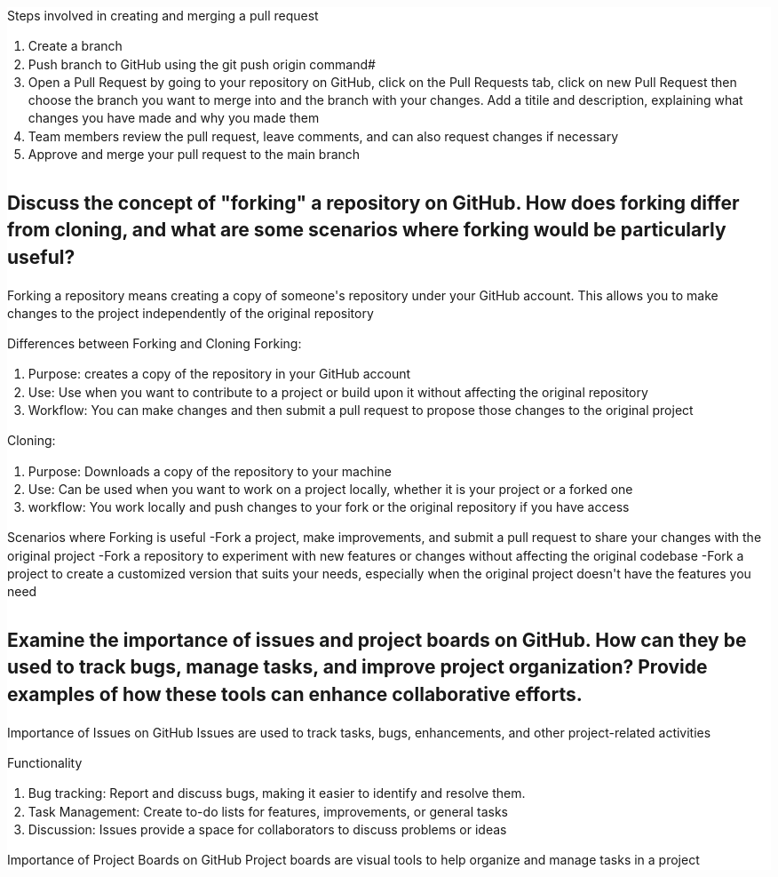 Steps involved in creating and merging a pull request
1. Create a branch
2. Push branch to GitHub using the git push origin <branch name> command#
3. Open a Pull Request by going to your repository on GitHub, click on the Pull Requests tab, click on new Pull Request then choose the branch you want to merge into and the branch with your changes. Add a titile and description, explaining what changes you have made and why you made them
4. Team members review the pull request, leave comments, and can also request changes if necessary
5. Approve and merge your pull request to the main branch


## Discuss the concept of "forking" a repository on GitHub. How does forking differ from cloning, and what are some scenarios where forking would be particularly useful?
Forking a repository means creating a copy of someone's repository under your GitHub account. This allows you to make changes to the project independently of the original repository 

Differences between Forking and Cloning
Forking:
1. Purpose: creates a copy of the repository in your GitHub account
2. Use: Use when you want to contribute to a project or build upon it without affecting the original repository
3. Workflow: You can make changes and then submit a pull request to propose those changes to the original project

 Cloning:
 1. Purpose: Downloads a copy of the repository to your machine
 2. Use: Can be used when you want to work on a project locally, whether it is your project or a forked one
 3. workflow: You work locally and push changes  to your fork or the original repository if you have access

Scenarios where Forking is useful
-Fork a project, make improvements, and submit a pull request to share your changes with the original project
-Fork a repository to experiment with new features or changes without affecting the original codebase
-Fork a project to create a customized version that suits your needs, especially when the original project doesn't have the features you need

## Examine the importance of issues and project boards on GitHub. How can they be used to track bugs, manage tasks, and improve project organization? Provide examples of how these tools can enhance collaborative efforts.
Importance of Issues on GitHub
Issues are used to track tasks, bugs, enhancements, and other project-related activities

Functionality
1. Bug tracking: Report and discuss bugs, making it easier to identify and resolve them.
2. Task Management: Create to-do lists for features, improvements, or general tasks
3. Discussion: Issues provide a space for collaborators to discuss problems or ideas

Importance of Project Boards on GitHub
Project boards are visual tools to help organize and manage tasks in a project
